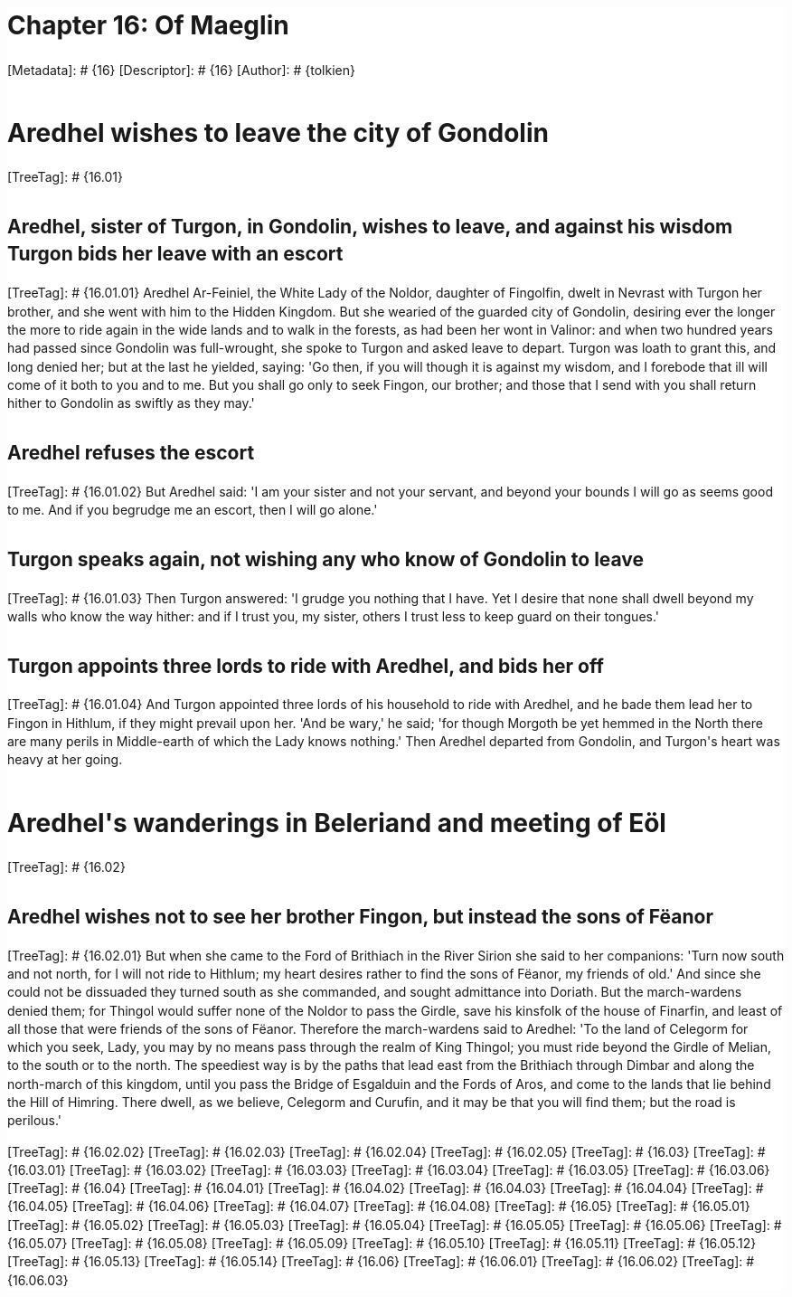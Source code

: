 # Chapter 16: Of Maeglin
[Metadata]: # {16}
[Descriptor]: # {16}
[Author]: # {tolkien}
# Aredhel wishes to leave the city of Gondolin
[TreeTag]: # {16.01}

## Aredhel, sister of Turgon, in Gondolin, wishes to leave, and against his wisdom Turgon bids her leave with an escort
[TreeTag]: # {16.01.01}
Aredhel Ar-Feiniel, the White Lady of the Noldor, daughter of Fingolfin, dwelt
in Nevrast with Turgon her brother, and she went with him to the Hidden
Kingdom.  But she wearied of the guarded city of Gondolin, desiring ever the
longer the more to ride again in the wide lands and to walk in the forests, as
had been her wont in Valinor: and when two hundred years had passed since
Gondolin was full-wrought, she spoke to Turgon and asked leave to depart.
Turgon was loath to grant this, and long denied her; but at the last he
yielded, saying: 'Go then, if you will though it is against my wisdom, and I
forebode that ill will come of it both to you and to me. But you shall go only
to seek Fingon, our brother; and those that I send with you shall return hither
to Gondolin as swiftly as they may.'

## Aredhel refuses the escort
[TreeTag]: # {16.01.02}
But Aredhel said: 'I am your sister and not your servant, and beyond your
bounds I will go as seems good to me. And if you begrudge me an escort, then I
will go alone.'

## Turgon speaks again, not wishing any who know of Gondolin to leave
[TreeTag]: # {16.01.03}
Then Turgon answered: 'I grudge you nothing that I have. Yet I desire that none
shall dwell beyond my walls who know the way hither: and if I trust you, my
sister, others I trust less to keep guard on their tongues.'

## Turgon appoints three lords to ride with Aredhel, and bids her off
[TreeTag]: # {16.01.04}
And Turgon appointed three lords of his household to ride with Aredhel, and he
bade them lead her to Fingon in Hithlum, if they might prevail upon her. 'And
be wary,' he said; 'for though Morgoth be yet hemmed in the North there are
many perils in Middle-earth of which the Lady knows nothing.' Then Aredhel
departed from Gondolin, and Turgon's heart was heavy at her going.

# Aredhel's wanderings in Beleriand and meeting of Eöl
[TreeTag]: # {16.02}

## Aredhel wishes not to see her brother Fingon, but instead the sons of Fëanor
[TreeTag]: # {16.02.01}
But when she came to the Ford of Brithiach in the River Sirion she said to her
companions: 'Turn now south and not north, for I will not ride to Hithlum; my
heart desires rather to find the sons of Fëanor, my friends of old.' And since
she could not be dissuaded they turned south as she commanded, and sought
admittance into Doriath. But the march-wardens denied them; for Thingol would
suffer none of the Noldor to pass the Girdle, save his kinsfolk of the house of
Finarfin, and least of all those that were friends of the sons of Fëanor.
Therefore the march-wardens said to Aredhel: 'To the land of Celegorm for which
you seek, Lady, you may by no means pass through the realm of King Thingol; you
must ride beyond the Girdle of Melian, to the south or to the north. The
speediest way is by the paths that lead east from the Brithiach through Dimbar
and along the north-march of this kingdom, until you pass the Bridge of
Esgalduin and the Fords of Aros, and come to the lands that lie behind the Hill
of Himring. There dwell, as we believe, Celegorm and Curufin, and it may be
that you will find them; but the road is perilous.'


[TreeTag]: # {16.02.02}
[TreeTag]: # {16.02.03}
[TreeTag]: # {16.02.04}
[TreeTag]: # {16.02.05}
[TreeTag]: # {16.03}
[TreeTag]: # {16.03.01}
[TreeTag]: # {16.03.02}
[TreeTag]: # {16.03.03}
[TreeTag]: # {16.03.04}
[TreeTag]: # {16.03.05}
[TreeTag]: # {16.03.06}
[TreeTag]: # {16.04}
[TreeTag]: # {16.04.01}
[TreeTag]: # {16.04.02}
[TreeTag]: # {16.04.03}
[TreeTag]: # {16.04.04}
[TreeTag]: # {16.04.05}
[TreeTag]: # {16.04.06}
[TreeTag]: # {16.04.07}
[TreeTag]: # {16.04.08}
[TreeTag]: # {16.05}
[TreeTag]: # {16.05.01}
[TreeTag]: # {16.05.02}
[TreeTag]: # {16.05.03}
[TreeTag]: # {16.05.04}
[TreeTag]: # {16.05.05}
[TreeTag]: # {16.05.06}
[TreeTag]: # {16.05.07}
[TreeTag]: # {16.05.08}
[TreeTag]: # {16.05.09}
[TreeTag]: # {16.05.10}
[TreeTag]: # {16.05.11}
[TreeTag]: # {16.05.12}
[TreeTag]: # {16.05.13}
[TreeTag]: # {16.05.14}
[TreeTag]: # {16.06}
[TreeTag]: # {16.06.01}
[TreeTag]: # {16.06.02}
[TreeTag]: # {16.06.03}